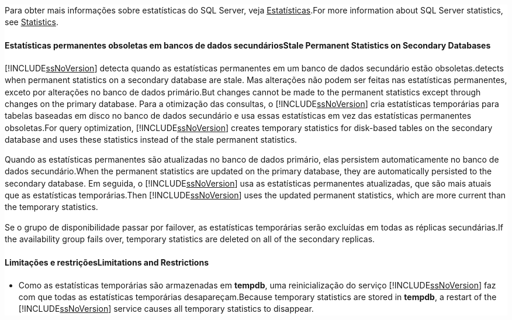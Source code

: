  <span data-ttu-id="db16e-250">Para obter mais informações sobre estatísticas do SQL Server, veja [Estatísticas](../../../relational-databases/statistics/statistics.md).</span><span class="sxs-lookup"><span data-stu-id="db16e-250">For more information about SQL Server statistics, see [Statistics](../../../relational-databases/statistics/statistics.md).</span></span>  
  

  
####  <a name="stale-permanent-statistics-on-secondary-databases"></a><a name="StalePermStats"></a> <span data-ttu-id="db16e-251">Estatísticas permanentes obsoletas em bancos de dados secundários</span><span class="sxs-lookup"><span data-stu-id="db16e-251">Stale Permanent Statistics on Secondary Databases</span></span>  
 [!INCLUDE[ssNoVersion](../../../includes/ssnoversion-md.md)] <span data-ttu-id="db16e-252">detecta quando as estatísticas permanentes em um banco de dados secundário estão obsoletas.</span><span class="sxs-lookup"><span data-stu-id="db16e-252">detects when permanent statistics on a secondary database are stale.</span></span> <span data-ttu-id="db16e-253">Mas alterações não podem ser feitas nas estatísticas permanentes, exceto por alterações no banco de dados primário.</span><span class="sxs-lookup"><span data-stu-id="db16e-253">But changes cannot be made to the permanent statistics except through changes on the primary database.</span></span> <span data-ttu-id="db16e-254">Para a otimização das consultas, o [!INCLUDE[ssNoVersion](../../../includes/ssnoversion-md.md)] cria estatísticas temporárias para tabelas baseadas em disco no banco de dados secundário e usa essas estatísticas em vez das estatísticas permanentes obsoletas.</span><span class="sxs-lookup"><span data-stu-id="db16e-254">For query optimization, [!INCLUDE[ssNoVersion](../../../includes/ssnoversion-md.md)] creates temporary statistics for disk-based tables on the secondary database and uses these statistics instead of the stale permanent statistics.</span></span>  
  
 <span data-ttu-id="db16e-255">Quando as estatísticas permanentes são atualizadas no banco de dados primário, elas persistem automaticamente no banco de dados secundário.</span><span class="sxs-lookup"><span data-stu-id="db16e-255">When the permanent statistics are updated on the primary database, they are automatically persisted to the secondary database.</span></span> <span data-ttu-id="db16e-256">Em seguida, o [!INCLUDE[ssNoVersion](../../../includes/ssnoversion-md.md)] usa as estatísticas permanentes atualizadas, que são mais atuais que as estatísticas temporárias.</span><span class="sxs-lookup"><span data-stu-id="db16e-256">Then [!INCLUDE[ssNoVersion](../../../includes/ssnoversion-md.md)] uses the updated permanent statistics, which are more current than the temporary statistics.</span></span>  
  
 <span data-ttu-id="db16e-257">Se o grupo de disponibilidade passar por failover, as estatísticas temporárias serão excluídas em todas as réplicas secundárias.</span><span class="sxs-lookup"><span data-stu-id="db16e-257">If the availability group fails over, temporary statistics are deleted on all of the secondary replicas.</span></span>  
  
####  <a name="limitations-and-restrictions"></a><a name="StatsLimitationsRestrictions"></a> <span data-ttu-id="db16e-258">Limitações e restrições</span><span class="sxs-lookup"><span data-stu-id="db16e-258">Limitations and Restrictions</span></span>  
  
-   <span data-ttu-id="db16e-259">Como as estatísticas temporárias são armazenadas em **tempdb**, uma reinicialização do serviço [!INCLUDE[ssNoVersion](../../../includes/ssnoversion-md.md)] faz com que todas as estatísticas temporárias desapareçam.</span><span class="sxs-lookup"><span data-stu-id="db16e-259">Because temporary statistics are stored in **tempdb**, a restart of the [!INCLUDE[ssNoVersion](../../../includes/ssnoversion-md.md)] service causes all temporary statistics to disappear.</span></span>  
  